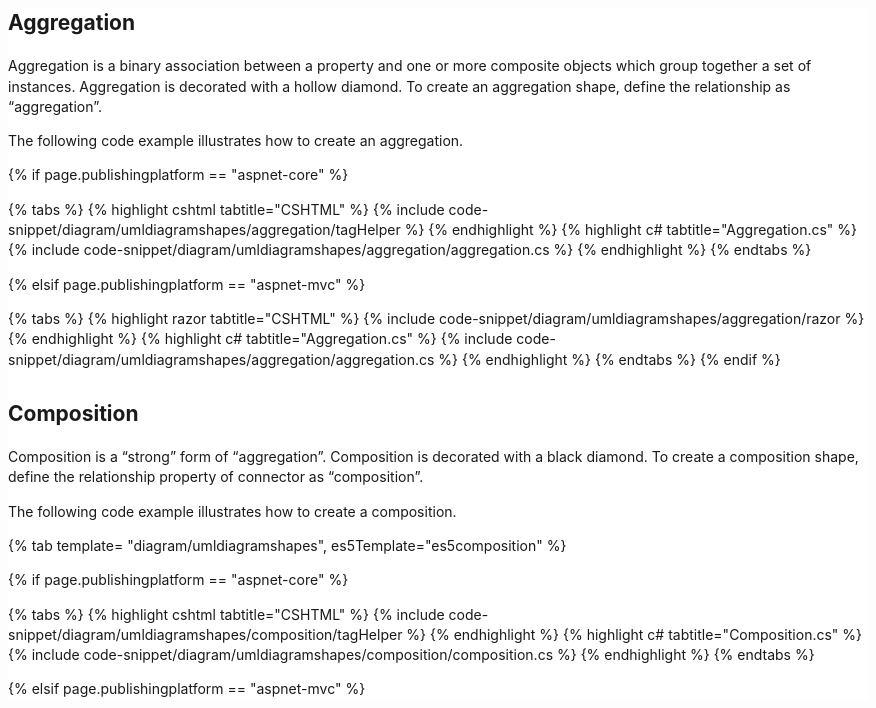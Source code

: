 

## Aggregation

Aggregation is a binary association between a property and one or more composite objects which group together a set of instances.
Aggregation is decorated with a hollow diamond. To create an aggregation shape, define the relationship as “aggregation”.

The following code example illustrates how to create an aggregation.

{% if page.publishingplatform == "aspnet-core" %}

{% tabs %}
{% highlight cshtml tabtitle="CSHTML" %}
{% include code-snippet/diagram/umldiagramshapes/aggregation/tagHelper %}
{% endhighlight %}
{% highlight c# tabtitle="Aggregation.cs" %}
{% include code-snippet/diagram/umldiagramshapes/aggregation/aggregation.cs %}
{% endhighlight %}
{% endtabs %}

{% elsif page.publishingplatform == "aspnet-mvc" %}

{% tabs %}
{% highlight razor tabtitle="CSHTML" %}
{% include code-snippet/diagram/umldiagramshapes/aggregation/razor %}
{% endhighlight %}
{% highlight c# tabtitle="Aggregation.cs" %}
{% include code-snippet/diagram/umldiagramshapes/aggregation/aggregation.cs %}
{% endhighlight %}
{% endtabs %}
{% endif %}



## Composition

Composition is a “strong” form of “aggregation”. Composition is decorated with a black diamond. To create a composition shape, define the relationship property of connector as “composition”.

The following code example illustrates how to create a composition.

{% tab template= "diagram/umldiagramshapes", es5Template="es5composition" %}

{% if page.publishingplatform == "aspnet-core" %}

{% tabs %}
{% highlight cshtml tabtitle="CSHTML" %}
{% include code-snippet/diagram/umldiagramshapes/composition/tagHelper %}
{% endhighlight %}
{% highlight c# tabtitle="Composition.cs" %}
{% include code-snippet/diagram/umldiagramshapes/composition/composition.cs %}
{% endhighlight %}
{% endtabs %}

{% elsif page.publishingplatform == "aspnet-mvc" %}
